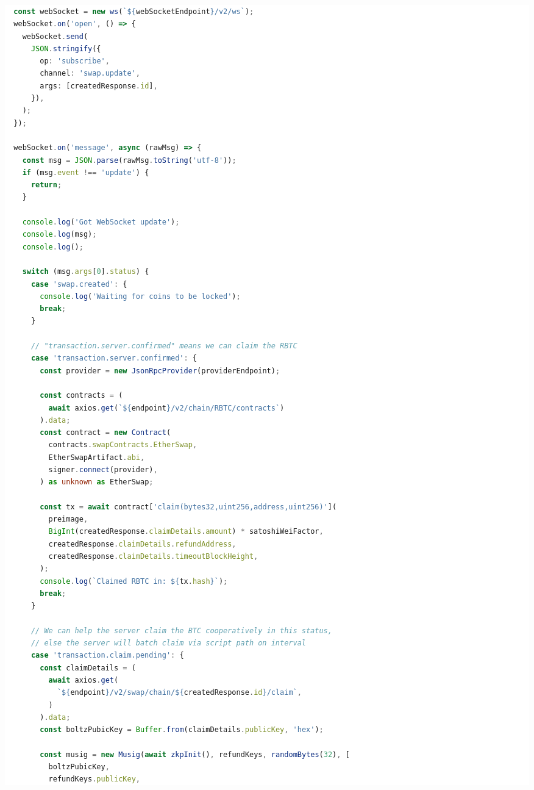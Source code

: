 ```typescript
  const webSocket = new ws(`${webSocketEndpoint}/v2/ws`);
  webSocket.on('open', () => {
    webSocket.send(
      JSON.stringify({
        op: 'subscribe',
        channel: 'swap.update',
        args: [createdResponse.id],
      }),
    );
  });

  webSocket.on('message', async (rawMsg) => {
    const msg = JSON.parse(rawMsg.toString('utf-8'));
    if (msg.event !== 'update') {
      return;
    }

    console.log('Got WebSocket update');
    console.log(msg);
    console.log();

    switch (msg.args[0].status) {
      case 'swap.created': {
        console.log('Waiting for coins to be locked');
        break;
      }

      // "transaction.server.confirmed" means we can claim the RBTC
      case 'transaction.server.confirmed': {
        const provider = new JsonRpcProvider(providerEndpoint);

        const contracts = (
          await axios.get(`${endpoint}/v2/chain/RBTC/contracts`)
        ).data;
        const contract = new Contract(
          contracts.swapContracts.EtherSwap,
          EtherSwapArtifact.abi,
          signer.connect(provider),
        ) as unknown as EtherSwap;

        const tx = await contract['claim(bytes32,uint256,address,uint256)'](
          preimage,
          BigInt(createdResponse.claimDetails.amount) * satoshiWeiFactor,
          createdResponse.claimDetails.refundAddress,
          createdResponse.claimDetails.timeoutBlockHeight,
        );
        console.log(`Claimed RBTC in: ${tx.hash}`);
        break;
      }

      // We can help the server claim the BTC cooperatively in this status,
      // else the server will batch claim via script path on interval
      case 'transaction.claim.pending': {
        const claimDetails = (
          await axios.get(
            `${endpoint}/v2/swap/chain/${createdResponse.id}/claim`,
          )
        ).data;
        const boltzPubicKey = Buffer.from(claimDetails.publicKey, 'hex');

        const musig = new Musig(await zkpInit(), refundKeys, randomBytes(32), [
          boltzPubicKey,
          refundKeys.publicKey,
```